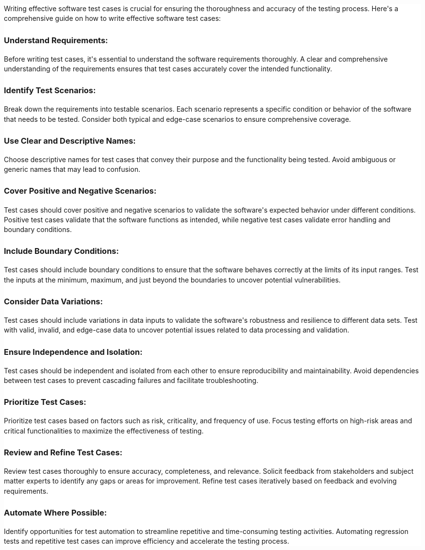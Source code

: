 Writing effective software test cases is crucial for ensuring the thoroughness and accuracy of the testing process. Here's a comprehensive guide on how to write effective software test cases:

### Understand Requirements:
Before writing test cases, it's essential to understand the software requirements thoroughly. A clear and comprehensive understanding of the requirements ensures that test cases accurately cover the intended functionality.

### Identify Test Scenarios:
Break down the requirements into testable scenarios. Each scenario represents a specific condition or behavior of the software that needs to be tested. Consider both typical and edge-case scenarios to ensure comprehensive coverage.

### Use Clear and Descriptive Names:
Choose descriptive names for test cases that convey their purpose and the functionality being tested. Avoid ambiguous or generic names that may lead to confusion.

### Cover Positive and Negative Scenarios:
Test cases should cover positive and negative scenarios to validate the software's expected behavior under different conditions. Positive test cases validate that the software functions as intended, while negative test cases validate error handling and boundary conditions.

### Include Boundary Conditions:
Test cases should include boundary conditions to ensure that the software behaves correctly at the limits of its input ranges. Test the inputs at the minimum, maximum, and just beyond the boundaries to uncover potential vulnerabilities.

### Consider Data Variations:
Test cases should include variations in data inputs to validate the software's robustness and resilience to different data sets. Test with valid, invalid, and edge-case data to uncover potential issues related to data processing and validation.

### Ensure Independence and Isolation:
Test cases should be independent and isolated from each other to ensure reproducibility and maintainability. Avoid dependencies between test cases to prevent cascading failures and facilitate troubleshooting.

### Prioritize Test Cases:
Prioritize test cases based on factors such as risk, criticality, and frequency of use. Focus testing efforts on high-risk areas and critical functionalities to maximize the effectiveness of testing.

### Review and Refine Test Cases:
Review test cases thoroughly to ensure accuracy, completeness, and relevance. Solicit feedback from stakeholders and subject matter experts to identify any gaps or areas for improvement. Refine test cases iteratively based on feedback and evolving requirements.

### Automate Where Possible:
Identify opportunities for test automation to streamline repetitive and time-consuming testing activities. Automating regression tests and repetitive test cases can improve efficiency and accelerate the testing process.
